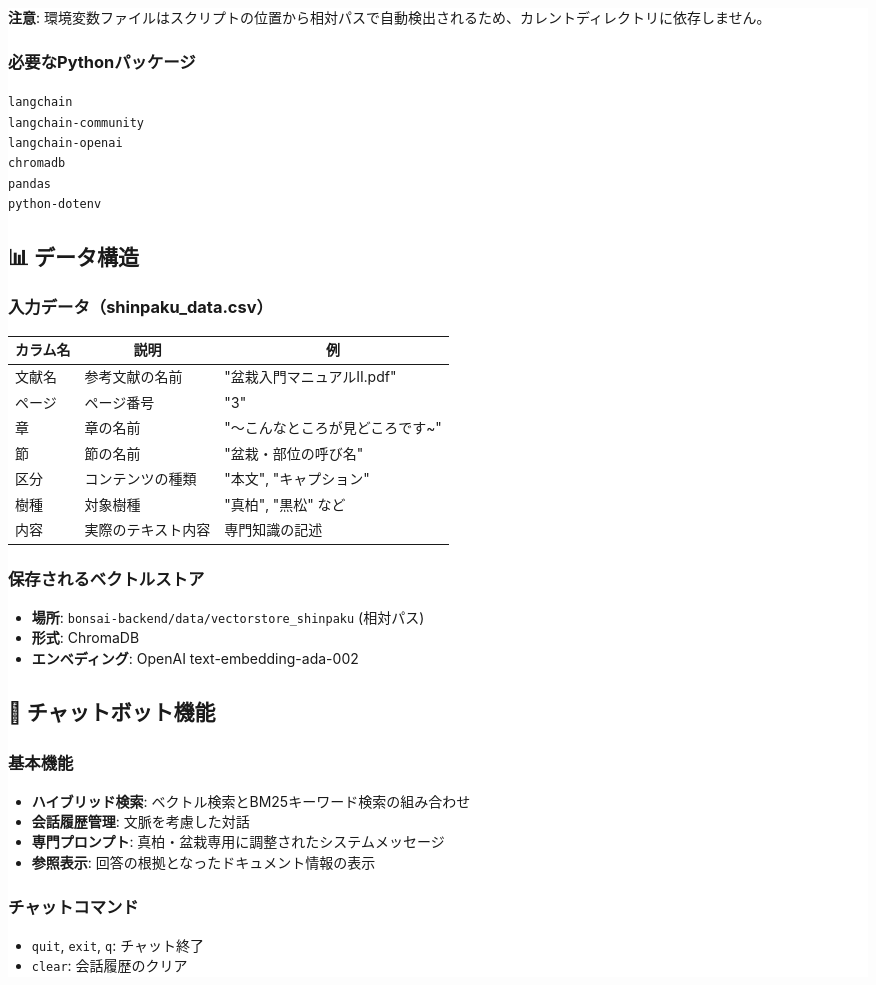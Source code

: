 **注意**: 環境変数ファイルはスクリプトの位置から相対パスで自動検出されるため、カレントディレクトリに依存しません。

### 必要なPythonパッケージ

```
langchain
langchain-community
langchain-openai
chromadb
pandas
python-dotenv
```

## 📊 データ構造

### 入力データ（shinpaku_data.csv）

| カラム名 | 説明 | 例 |
|---------|------|-----|
| 文献名 | 参考文献の名前 | "盆栽入門マニュアルⅡ.pdf" |
| ページ | ページ番号 | "3" |
| 章 | 章の名前 | "〜こんなところが見どころです~" |
| 節 | 節の名前 | "盆栽・部位の呼び名" |
| 区分 | コンテンツの種類 | "本文", "キャプション" |
| 樹種 | 対象樹種 | "真柏", "黒松" など |
| 内容 | 実際のテキスト内容 | 専門知識の記述 |

### 保存されるベクトルストア

- **場所**: `bonsai-backend/data/vectorstore_shinpaku` (相対パス)
- **形式**: ChromaDB
- **エンベディング**: OpenAI text-embedding-ada-002

## 💬 チャットボット機能

### 基本機能

- **ハイブリッド検索**: ベクトル検索とBM25キーワード検索の組み合わせ
- **会話履歴管理**: 文脈を考慮した対話
- **専門プロンプト**: 真柏・盆栽専用に調整されたシステムメッセージ
- **参照表示**: 回答の根拠となったドキュメント情報の表示

### チャットコマンド

- `quit`, `exit`, `q`: チャット終了
- `clear`: 会話履歴のクリア
